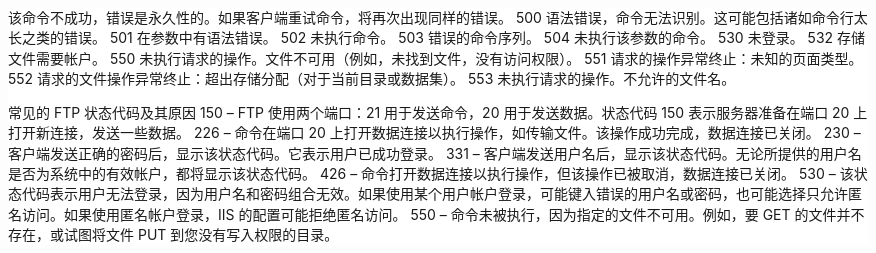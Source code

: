  该命令不成功，错误是永久性的。如果客户端重试命令，将再次出现同样的错误。
 500 语法错误，命令无法识别。这可能包括诸如命令行太长之类的错误。
 501 在参数中有语法错误。
 502 未执行命令。
 503 错误的命令序列。
 504 未执行该参数的命令。
 530 未登录。
 532 存储文件需要帐户。
 550 未执行请求的操作。文件不可用（例如，未找到文件，没有访问权限）。
 551 请求的操作异常终止：未知的页面类型。
 552 请求的文件操作异常终止：超出存储分配（对于当前目录或数据集）。
 553 未执行请求的操作。不允许的文件名。

 常见的 FTP 状态代码及其原因
 150 – FTP 使用两个端口：21 用于发送命令，20 用于发送数据。状态代码 150 表示服务器准备在端口 20 上打开新连接，发送一些数据。
 226 – 命令在端口 20 上打开数据连接以执行操作，如传输文件。该操作成功完成，数据连接已关闭。
 230 – 客户端发送正确的密码后，显示该状态代码。它表示用户已成功登录。
 331 – 客户端发送用户名后，显示该状态代码。无论所提供的用户名是否为系统中的有效帐户，都将显示该状态代码。
 426 – 命令打开数据连接以执行操作，但该操作已被取消，数据连接已关闭。
 530 – 该状态代码表示用户无法登录，因为用户名和密码组合无效。如果使用某个用户帐户登录，可能键入错误的用户名或密码，也可能选择只允许匿名访问。如果使用匿名帐户登录，IIS 的配置可能拒绝匿名访问。
 550 – 命令未被执行，因为指定的文件不可用。例如，要 GET 的文件并不存在，或试图将文件 PUT 到您没有写入权限的目录。